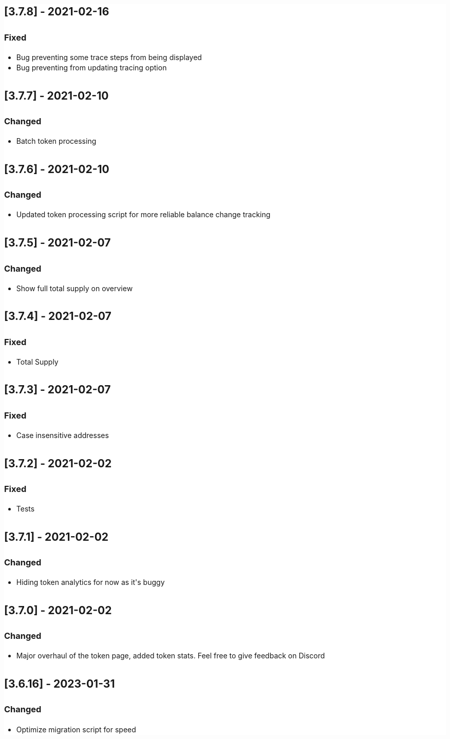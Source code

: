 ## [3.7.8] - 2021-02-16
### Fixed
- Bug preventing some trace steps from being displayed
- Bug preventing from updating tracing option

## [3.7.7] - 2021-02-10
### Changed
- Batch token processing

## [3.7.6] - 2021-02-10
### Changed
- Updated token processing script for more reliable balance change tracking

## [3.7.5] - 2021-02-07
### Changed
- Show full total supply on overview

## [3.7.4] - 2021-02-07
### Fixed
- Total Supply

## [3.7.3] - 2021-02-07
### Fixed
- Case insensitive addresses

## [3.7.2] - 2021-02-02
### Fixed
- Tests

## [3.7.1] - 2021-02-02
### Changed
- Hiding token analytics for now as it's buggy

## [3.7.0] - 2021-02-02
### Changed
- Major overhaul of the token page, added token stats. Feel free to give feedback on Discord

## [3.6.16] - 2023-01-31
### Changed
- Optimize migration script for speed
